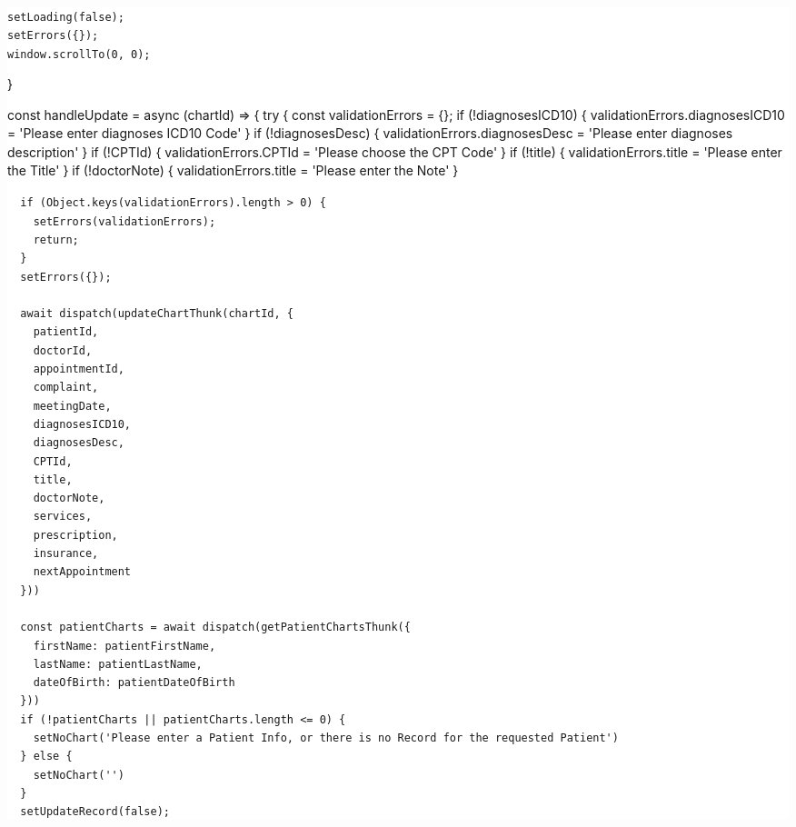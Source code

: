     setLoading(false);
    setErrors({});
    window.scrollTo(0, 0);
  }

  const handleUpdate = async (chartId) => {
    try {
      const validationErrors = {};
      if (!diagnosesICD10) {
        validationErrors.diagnosesICD10 = 'Please enter diagnoses ICD10 Code'
      }
      if (!diagnosesDesc) {
        validationErrors.diagnosesDesc = 'Please enter diagnoses description'
      }
      if (!CPTId) {
        validationErrors.CPTId = 'Please choose the CPT Code'
      }
      if (!title) {
        validationErrors.title = 'Please enter the Title'
      }
      if (!doctorNote) {
        validationErrors.title = 'Please enter the Note'
      }

      if (Object.keys(validationErrors).length > 0) {
        setErrors(validationErrors);
        return;
      }
      setErrors({});

      await dispatch(updateChartThunk(chartId, {
        patientId,
        doctorId,
        appointmentId,
        complaint,
        meetingDate,
        diagnosesICD10,
        diagnosesDesc,
        CPTId,
        title,
        doctorNote,
        services,
        prescription,
        insurance,
        nextAppointment
      }))

      const patientCharts = await dispatch(getPatientChartsThunk({
        firstName: patientFirstName,
        lastName: patientLastName,
        dateOfBirth: patientDateOfBirth
      }))
      if (!patientCharts || patientCharts.length <= 0) {
        setNoChart('Please enter a Patient Info, or there is no Record for the requested Patient')
      } else {
        setNoChart('')
      }
      setUpdateRecord(false);
